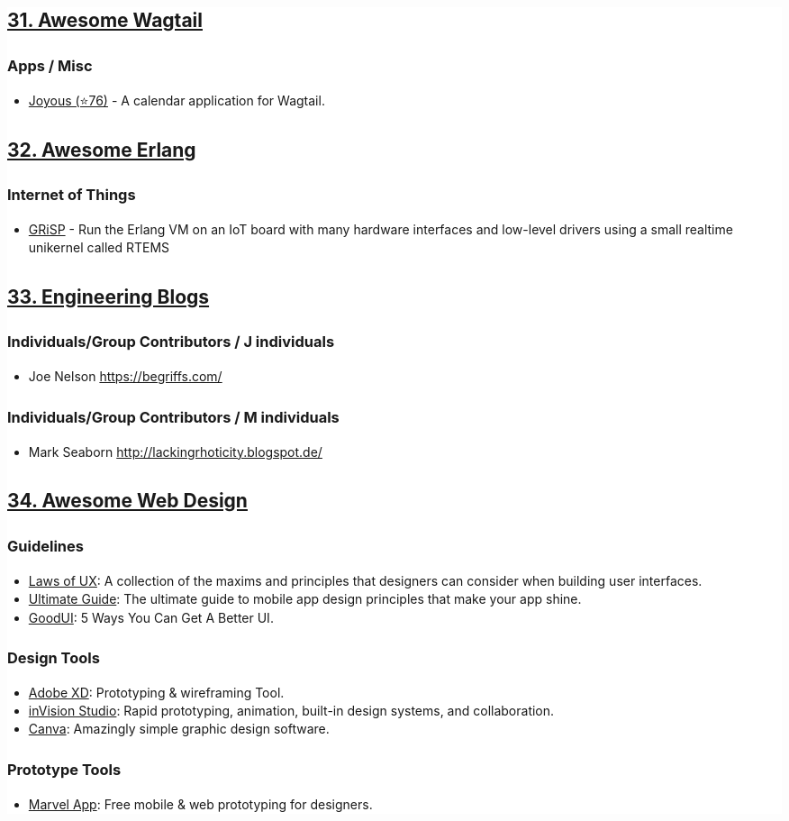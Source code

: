 ## [31. Awesome Wagtail](/content/springload/awesome-wagtail/week/README.md)

### Apps / Misc

*   [Joyous (⭐76)](https://github.com/linuxsoftware/ls.joyous) - A calendar application for Wagtail.

## [32. Awesome Erlang](/content/drobakowski/awesome-erlang/week/README.md)

### Internet of Things

*   [GRiSP](https://grisp.org/) - Run the Erlang VM on an IoT board with many hardware interfaces and low-level drivers using a small realtime unikernel called RTEMS

## [33. Engineering Blogs](/content/kilimchoi/engineering-blogs/week/README.md)

### Individuals/Group Contributors / J individuals

*   Joe Nelson <https://begriffs.com/>

### Individuals/Group Contributors / M individuals

*   Mark Seaborn <http://lackingrhoticity.blogspot.de/>

## [34. Awesome Web Design](/content/nicolesaidy/awesome-web-design/week/README.md)

### Guidelines

*   [Laws of UX](https://lawsofux.com/): A collection of the maxims and principles that designers can consider when building user interfaces.
*   [Ultimate Guide](https://www.moveoapps.com/ultimate-guide-to-mobile-app-design-principles): The ultimate guide to mobile app design principles that make your app shine.
*   [GoodUI](http://www.goodui.org/): 5 Ways You Can Get A Better UI.

### Design Tools

*   [Adobe XD](https://www.adobe.com/products/experience-design.html): Prototyping & wireframing Tool.
*   [inVision Studio](https://www.invisionapp.com/studio): Rapid prototyping, animation, built-in design systems, and collaboration.
*   [Canva](http://canva.com): Amazingly simple graphic design software.

### Prototype Tools

*   [Marvel App](https://marvelapp.com/): Free mobile & web prototyping for designers.
